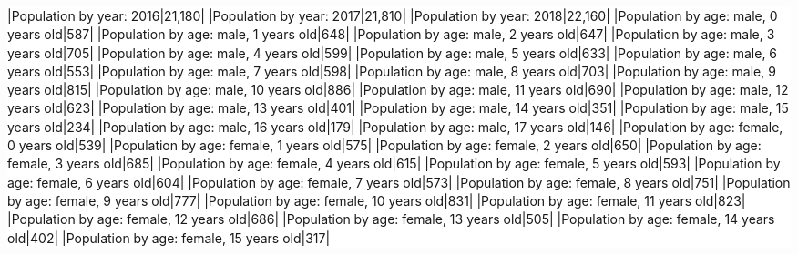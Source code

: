 |Population by year: 2016|21,180|
|Population by year: 2017|21,810|
|Population by year: 2018|22,160|
|Population by age: male, 0 years old|587|
|Population by age: male, 1 years old|648|
|Population by age: male, 2 years old|647|
|Population by age: male, 3 years old|705|
|Population by age: male, 4 years old|599|
|Population by age: male, 5 years old|633|
|Population by age: male, 6 years old|553|
|Population by age: male, 7 years old|598|
|Population by age: male, 8 years old|703|
|Population by age: male, 9 years old|815|
|Population by age: male, 10 years old|886|
|Population by age: male, 11 years old|690|
|Population by age: male, 12 years old|623|
|Population by age: male, 13 years old|401|
|Population by age: male, 14 years old|351|
|Population by age: male, 15 years old|234|
|Population by age: male, 16 years old|179|
|Population by age: male, 17 years old|146|
|Population by age: female, 0 years old|539|
|Population by age: female, 1 years old|575|
|Population by age: female, 2 years old|650|
|Population by age: female, 3 years old|685|
|Population by age: female, 4 years old|615|
|Population by age: female, 5 years old|593|
|Population by age: female, 6 years old|604|
|Population by age: female, 7 years old|573|
|Population by age: female, 8 years old|751|
|Population by age: female, 9 years old|777|
|Population by age: female, 10 years old|831|
|Population by age: female, 11 years old|823|
|Population by age: female, 12 years old|686|
|Population by age: female, 13 years old|505|
|Population by age: female, 14 years old|402|
|Population by age: female, 15 years old|317|